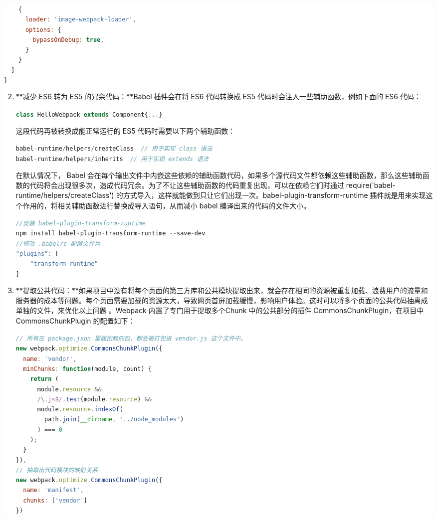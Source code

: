    ```javascript
       {
         loader: 'image-webpack-loader',
         options: {
           bypassOnDebug: true,
         }
       }
     ]
   }
   ```

2. **减少 ES6 转为 ES5 的冗余代码：**Babel 插件会在将 ES6 代码转换成 ES5 代码时会注入一些辅助函数，例如下面的 ES6 代码：

   ```javascript
   class HelloWebpack extends Component{...}
   ```

   这段代码再被转换成能正常运行的 ES5 代码时需要以下两个辅助函数：

   ```javascript
   babel-runtime/helpers/createClass  // 用于实现 class 语法
   babel-runtime/helpers/inherits  // 用于实现 extends 语法    
   ```

   在默认情况下， Babel 会在每个输出文件中内嵌这些依赖的辅助函数代码，如果多个源代码文件都依赖这些辅助函数，那么这些辅助函数的代码将会出现很多次，造成代码冗余。为了不让这些辅助函数的代码重复出现，可以在依赖它们时通过 require('babel-runtime/helpers/createClass') 的方式导入，这样就能做到只让它们出现一次。babel-plugin-transform-runtime 插件就是用来实现这个作用的，将相关辅助函数进行替换成导入语句，从而减小 babel 编译出来的代码的文件大小。

   ```javascript
   //安装 babel-plugin-transform-runtime
   npm install babel-plugin-transform-runtime --save-dev
   //修改 .babelrc 配置文件为
   "plugins": [
       "transform-runtime"
   ]
   ```

3. **提取公共代码：**如果项目中没有将每个页面的第三方库和公共模块提取出来，就会存在相同的资源被重复加载、浪费用户的流量和服务器的成本等问题。每个页面需要加载的资源太大，导致网页首屏加载缓慢，影响用户体验。这时可以将多个页面的公共代码抽离成单独的文件，来优化以上问题 。Webpack 内置了专门用于提取多个Chunk 中的公共部分的插件 CommonsChunkPlugin，在项目中 CommonsChunkPlugin 的配置如下：

   ```javascript
   // 所有在 package.json 里面依赖的包，都会被打包进 vendor.js 这个文件中。
   new webpack.optimize.CommonsChunkPlugin({
     name: 'vendor',
     minChunks: function(module, count) {
       return (
         module.resource &&
         /\.js$/.test(module.resource) &&
         module.resource.indexOf(
           path.join(__dirname, '../node_modules')
         ) === 0
       );
     }
   }),
   // 抽取出代码模块的映射关系
   new webpack.optimize.CommonsChunkPlugin({
     name: 'manifest',
     chunks: ['vendor']
   })
   ```
